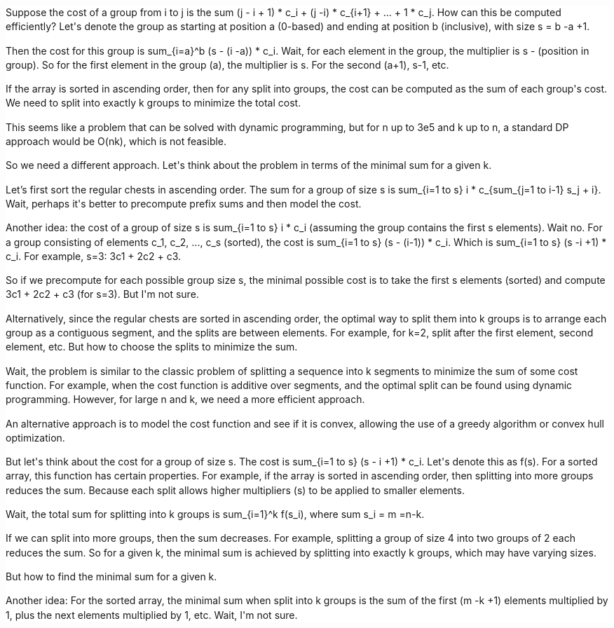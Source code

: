 Suppose the cost of a group from i to j is the sum (j - i + 1) * c_i + (j -i) * c_{i+1} + ... + 1 * c_j. How can this be computed efficiently? Let's denote the group as starting at position a (0-based) and ending at position b (inclusive), with size s = b -a +1.

Then the cost for this group is sum_{i=a}^b (s - (i -a)) * c_i. Wait, for each element in the group, the multiplier is s - (position in group). So for the first element in the group (a), the multiplier is s. For the second (a+1), s-1, etc.

If the array is sorted in ascending order, then for any split into groups, the cost can be computed as the sum of each group's cost. We need to split into exactly k groups to minimize the total cost.

This seems like a problem that can be solved with dynamic programming, but for n up to 3e5 and k up to n, a standard DP approach would be O(nk), which is not feasible.

So we need a different approach. Let's think about the problem in terms of the minimal sum for a given k.

Let’s first sort the regular chests in ascending order. The sum for a group of size s is sum_{i=1 to s} i * c_{sum_{j=1 to i-1} s_j + i}. Wait, perhaps it's better to precompute prefix sums and then model the cost.

Another idea: the cost of a group of size s is sum_{i=1 to s} i * c_i (assuming the group contains the first s elements). Wait no. For a group consisting of elements c_1, c_2, ..., c_s (sorted), the cost is sum_{i=1 to s} (s - (i-1)) * c_i. Which is sum_{i=1 to s} (s -i +1) * c_i. For example, s=3: 3c1 + 2c2 + c3.

So if we precompute for each possible group size s, the minimal possible cost is to take the first s elements (sorted) and compute 3c1 + 2c2 + c3 (for s=3). But I'm not sure.

Alternatively, since the regular chests are sorted in ascending order, the optimal way to split them into k groups is to arrange each group as a contiguous segment, and the splits are between elements. For example, for k=2, split after the first element, second element, etc. But how to choose the splits to minimize the sum.

Wait, the problem is similar to the classic problem of splitting a sequence into k segments to minimize the sum of some cost function. For example, when the cost function is additive over segments, and the optimal split can be found using dynamic programming. However, for large n and k, we need a more efficient approach.

An alternative approach is to model the cost function and see if it is convex, allowing the use of a greedy algorithm or convex hull optimization.

But let's think about the cost for a group of size s. The cost is sum_{i=1 to s} (s - i +1) * c_i. Let's denote this as f(s). For a sorted array, this function has certain properties. For example, if the array is sorted in ascending order, then splitting into more groups reduces the sum. Because each split allows higher multipliers (s) to be applied to smaller elements.

Wait, the total sum for splitting into k groups is sum_{i=1}^k f(s_i), where sum s_i = m =n-k.

If we can split into more groups, then the sum decreases. For example, splitting a group of size 4 into two groups of 2 each reduces the sum. So for a given k, the minimal sum is achieved by splitting into exactly k groups, which may have varying sizes.

But how to find the minimal sum for a given k.

Another idea: For the sorted array, the minimal sum when split into k groups is the sum of the first (m -k +1) elements multiplied by 1, plus the next elements multiplied by 1, etc. Wait, I'm not sure.
